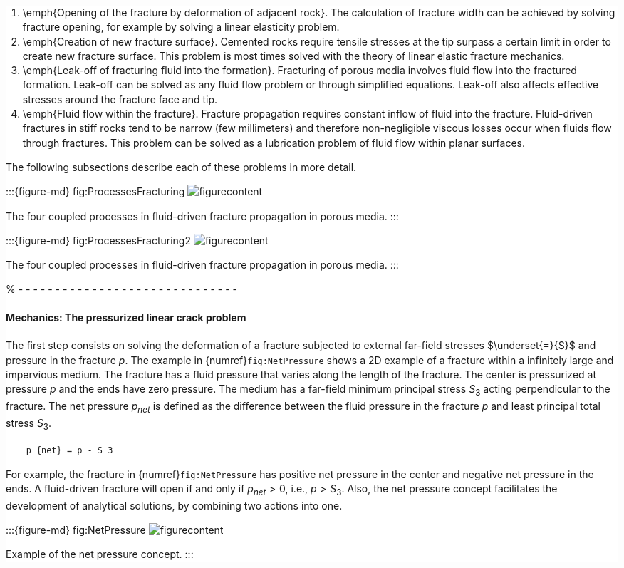 1. \emph{Opening of the fracture by deformation of adjacent rock}. The calculation of fracture width can be achieved by solving fracture opening, for example by solving a linear elasticity problem.
2. \emph{Creation of new fracture surface}. Cemented rocks require tensile stresses at the tip surpass a certain limit in order to create new fracture surface. This problem is most times solved with the theory of linear elastic fracture mechanics.
3. \emph{Leak-off of fracturing fluid into the formation}. Fracturing of porous media involves fluid flow into the fractured formation. Leak-off can be solved as any fluid flow problem or through simplified equations. Leak-off also affects effective stresses around the fracture face and tip. 
4. \emph{Fluid flow within the fracture}. Fracture propagation requires constant inflow of fluid into the fracture. Fluid-driven fractures in stiff rocks tend to be narrow (few millimeters) and therefore non-negligible viscous losses occur when fluids flow through fractures. This problem can be solved as a lubrication problem of fluid flow within planar surfaces.

The following subsections describe each of these problems in more detail.

:::{figure-md} fig:ProcessesFracturing
<img src="../mynewbook/figures/9B-3.pdf" alt="figurecontent" width="600px">

The four coupled processes in fluid-driven fracture propagation in porous media.
:::

:::{figure-md} fig:ProcessesFracturing2
<img src="../mynewbook/figures/9-HFCoupledProblem.png" alt="figurecontent" width="600px">

The four coupled processes in fluid-driven fracture propagation in porous media.
:::

% - - - - - - - - - - - - - - - - - - - - - - - - - - - - - -
#### Mechanics: The pressurized linear crack problem

The first step consists on solving the deformation of a fracture subjected to external far-field stresses $\underset{=}{S}$ and pressure in the fracture $p$.
The example in {numref}`fig:NetPressure` shows a 2D example of a fracture within a infinitely large and impervious medium.
The fracture has a fluid pressure that varies along the length of the fracture.
The center is pressurized at pressure $p$ and the ends have zero pressure.
The medium has a far-field minimum principal stress $S_3$ acting perpendicular to the fracture.
The net pressure $p_{net}$ is defined as the difference between the fluid pressure in the fracture $p$ and least principal total stress $S_3$.

```{math}
	p_{net} = p - S_3
```

For example, the fracture in {numref}`fig:NetPressure` has positive net pressure in the center and negative net pressure in the ends.
A fluid-driven fracture will open if and only if $p_{net}>0$, i.e., $p > S_3$.
Also, the net pressure concept facilitates the development of analytical solutions, by combining two actions into one.

:::{figure-md} fig:NetPressure
<img src="../mynewbook/figures/9B-4.pdf" alt="figurecontent" width="600px">

Example of the net pressure concept.
:::
